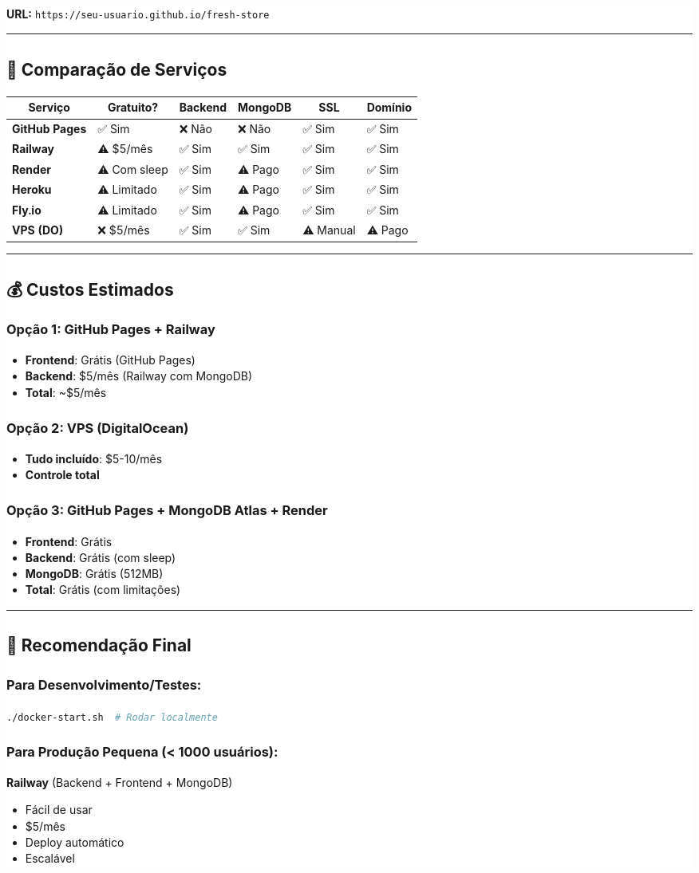 **URL:** `https://seu-usuario.github.io/fresh-store`

---

## 🎯 Comparação de Serviços

| Serviço | Gratuito? | Backend | MongoDB | SSL | Domínio |
|---------|-----------|---------|---------|-----|---------|
| **GitHub Pages** | ✅ Sim | ❌ Não | ❌ Não | ✅ Sim | ✅ Sim |
| **Railway** | ⚠️ $5/mês | ✅ Sim | ✅ Sim | ✅ Sim | ✅ Sim |
| **Render** | ⚠️ Com sleep | ✅ Sim | ⚠️ Pago | ✅ Sim | ✅ Sim |
| **Heroku** | ⚠️ Limitado | ✅ Sim | ⚠️ Pago | ✅ Sim | ✅ Sim |
| **Fly.io** | ⚠️ Limitado | ✅ Sim | ⚠️ Pago | ✅ Sim | ✅ Sim |
| **VPS (DO)** | ❌ $5/mês | ✅ Sim | ✅ Sim | ⚠️ Manual | ⚠️ Pago |

---

## 💰 Custos Estimados

### Opção 1: GitHub Pages + Railway
- **Frontend**: Grátis (GitHub Pages)
- **Backend**: $5/mês (Railway com MongoDB)
- **Total**: ~$5/mês

### Opção 2: VPS (DigitalOcean)
- **Tudo incluído**: $5-10/mês
- **Controle total**

### Opção 3: GitHub Pages + MongoDB Atlas + Render
- **Frontend**: Grátis
- **Backend**: Grátis (com sleep)
- **MongoDB**: Grátis (512MB)
- **Total**: Grátis (com limitações)

---

## 🚀 Recomendação Final

### Para Desenvolvimento/Testes:
```bash
./docker-start.sh  # Rodar localmente
```

### Para Produção Pequena (< 1000 usuários):
**Railway** (Backend + Frontend + MongoDB)
- Fácil de usar
- $5/mês
- Deploy automático
- Escalável
